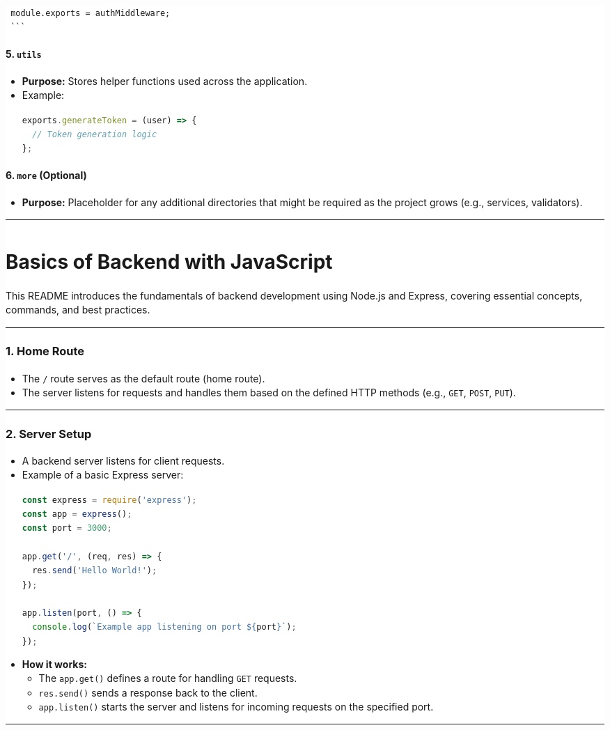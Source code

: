      module.exports = authMiddleware;
     ```

#### 5. **`utils`**
   - **Purpose:** Stores helper functions used across the application.
   - Example: 
     ```javascript
     exports.generateToken = (user) => {
       // Token generation logic
     };
     ```

#### 6. **`more` (Optional)**
   - **Purpose:** Placeholder for any additional directories that might be required as the project grows (e.g., services, validators).

---

# Basics of Backend with JavaScript

This README introduces the fundamentals of backend development using Node.js and Express, covering essential concepts, commands, and best practices.

---

### 1. Home Route
- The `/` route serves as the default route (home route).
- The server listens for requests and handles them based on the defined HTTP methods (e.g., `GET`, `POST`, `PUT`).

---

### 2. Server Setup
- A backend server listens for client requests.
- Example of a basic Express server:
  ```javascript
  const express = require('express');
  const app = express();
  const port = 3000;

  app.get('/', (req, res) => {
    res.send('Hello World!');
  });

  app.listen(port, () => {
    console.log(`Example app listening on port ${port}`);
  });
  ```
- **How it works:**
  - The `app.get()` defines a route for handling `GET` requests.
  - `res.send()` sends a response back to the client.
  - `app.listen()` starts the server and listens for incoming requests on the specified port.

---
